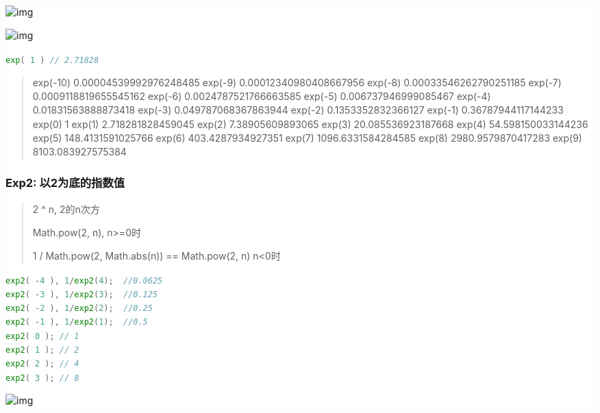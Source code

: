 

![img](https://gitee.com/ihaiu/AmplifyShaderEditor/raw/master/Node/ExpGraphicNode.png)



![img](https://gitee.com/ihaiu/AmplifyShaderEditor/raw/master/Node/ExpNode.gif)

```glsl
exp( 1 ) // 2.71828
```

> exp(-10) 0.00004539992976248485
> exp(-9) 0.00012340980408667956
> exp(-8) 0.00033546262790251185
> exp(-7) 0.0009118819655545162
> exp(-6) 0.0024787521766663585
> exp(-5) 0.006737946999085467
> exp(-4) 0.01831563888873418
> exp(-3) 0.049787068367863944
> exp(-2) 0.1353352832366127
> exp(-1) 0.36787944117144233
> exp(0) 1
> exp(1) 2.718281828459045
> exp(2) 7.38905609893065
> exp(3) 20.085536923187668
> exp(4) 54.598150033144236
> exp(5) 148.4131591025766
> exp(6) 403.4287934927351
> exp(7) 1096.6331584284585
> exp(8) 2980.9579870417283
> exp(9) 8103.083927575384



### Exp2: 以2为底的指数值

> 2 ^ n,     2的n次方
>
> Math.pow(2, n),    n>=0时
>
> 1 / Math.pow(2, Math.abs(n)) == Math.pow(2, n)   n<0时

```glsl
exp2( -4 ), 1/exp2(4);  //0.0625
exp2( -3 ), 1/exp2(3);  //0.125
exp2( -2 ), 1/exp2(2);  //0.25
exp2( -1 ), 1/exp2(1);  //0.5
exp2( 0 ); // 1
exp2( 1 ); // 2
exp2( 2 ); // 4
exp2( 3 ); // 8
```

![img](https://gitee.com/ihaiu/AmplifyShaderEditor/raw/master/Node/Exp2GraphicNode.png)
